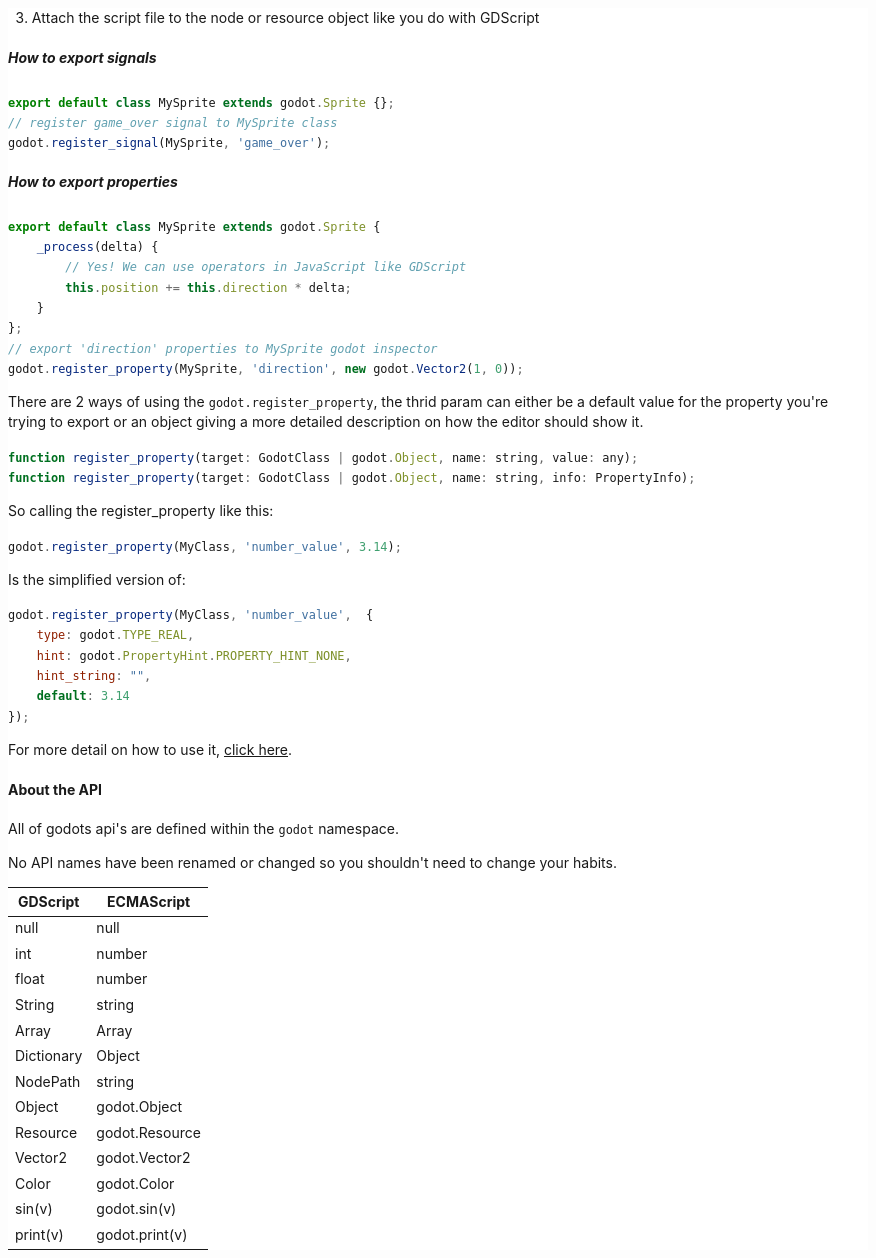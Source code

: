 3. Attach the script file to the node or resource object like you do with GDScript

##### How to export signals

```js
export default class MySprite extends godot.Sprite {};
// register game_over signal to MySprite class
godot.register_signal(MySprite, 'game_over');
```

##### How to export properties
```js
export default class MySprite extends godot.Sprite {
	_process(delta) {
		// Yes! We can use operators in JavaScript like GDScript
		this.position += this.direction * delta;
	}
};
// export 'direction' properties to MySprite godot inspector
godot.register_property(MySprite, 'direction', new godot.Vector2(1, 0));
```

There are 2 ways of using the `godot.register_property`, the thrid param can either be
a default value for the property you're trying to export or an object giving a more detailed
description on how the editor should show it.

```js
function register_property(target: GodotClass | godot.Object, name: string, value: any);
function register_property(target: GodotClass | godot.Object, name: string, info: PropertyInfo);
```

So calling the register_property like this:
```js
godot.register_property(MyClass, 'number_value', 3.14);
```

Is the simplified version of:
```js
godot.register_property(MyClass, 'number_value',  {
	type: godot.TYPE_REAL,
	hint: godot.PropertyHint.PROPERTY_HINT_NONE,
	hint_string: "",
	default: 3.14
});
```

For more detail on how to use it, [click here](https://github.com/GodotExplorer/ECMAScript/issues/24#issuecomment-655584829).

#### About the API

All of godots api's are defined within the `godot` namespace.

No API names have been renamed or changed so you shouldn't need to change your habits.

GDScript | ECMAScript
---- | ---
null | null
int | number
float | number
String | string
Array | Array
Dictionary | Object
NodePath | string
Object | godot.Object
Resource | godot.Resource
Vector2 | godot.Vector2
Color | godot.Color
sin(v)| godot.sin(v)
print(v)| godot.print(v)